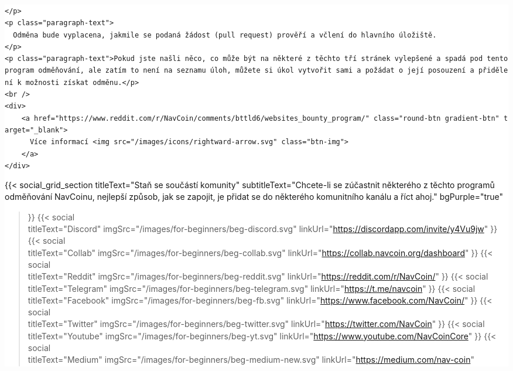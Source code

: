     </p>
    <p class="paragraph-text">
      Odměna bude vyplacena, jakmile se podaná žádost (pull request) prověří a včlení do hlavního úložiště.
    </p>
    <p class="paragraph-text">Pokud jste našli něco, co může být na některé z těchto tří stránek vylepšené a spadá pod tento program odměňování, ale zatím to není na seznamu úloh, můžete si úkol vytvořit sami a požádat o její posouzení a přidělení k možnosti získat odměnu.</p>
    <br />
    <div>
        <a href="https://www.reddit.com/r/NavCoin/comments/bttld6/websites_bounty_program/" class="round-btn gradient-btn" target="_blank">
          Více informací <img src="/images/icons/rightward-arrow.svg" class="btn-img"> 
        </a>
    </div>
  </div>
</div>

{{< social_grid_section
    titleText="Staň se součástí komunity"
    subtitleText="Chcete-li se zúčastnit některého z těchto programů odměňování NavCoinu, nejlepší způsob, jak se zapojit, je přidat se do některého komunitního kanálu a říct ahoj."
    bgPurple="true"

>}}
    {{< social                 
    titleText="Discord"
    imgSrc="/images/for-beginners/beg-discord.svg"
    linkUrl="https://discordapp.com/invite/y4Vu9jw"
>}}
{{< social                 
    titleText="Collab"
    imgSrc="/images/for-beginners/beg-collab.svg"
    linkUrl="https://collab.navcoin.org/dashboard"
>}}
{{< social                 
    titleText="Reddit"
    imgSrc="/images/for-beginners/beg-reddit.svg"
    linkUrl="https://reddit.com/r/NavCoin/"
>}}
{{< social                 
    titleText="Telegram"
    imgSrc="/images/for-beginners/beg-telegram.svg"
    linkUrl="https://t.me/navcoin"
>}}
{{< social                 
    titleText="Facebook"
    imgSrc="/images/for-beginners/beg-fb.svg"
    linkUrl="https://www.facebook.com/NavCoin/"
>}}
{{< social                 
    titleText="Twitter"
    imgSrc="/images/for-beginners/beg-twitter.svg"
    linkUrl="https://twitter.com/NavCoin"
>}}
{{< social                 
    titleText="Youtube"
    imgSrc="/images/for-beginners/beg-yt.svg"
    linkUrl="https://www.youtube.com/NavCoinCore"
>}}
{{< social                 
    titleText="Medium"
    imgSrc="/images/for-beginners/beg-medium-new.svg"
    linkUrl="https://medium.com/nav-coin"